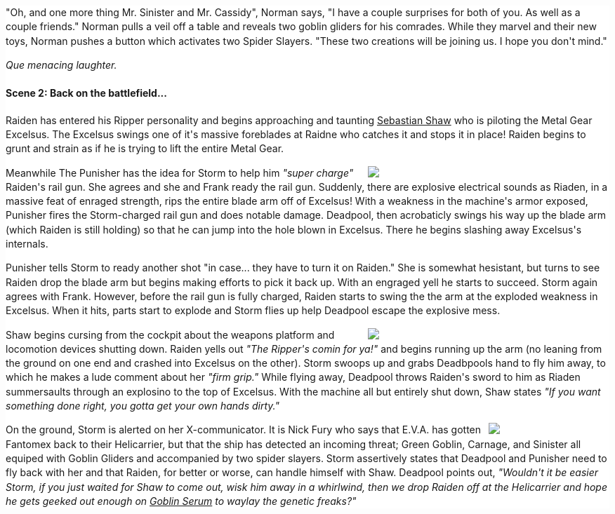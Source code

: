"Oh, and one more thing Mr. Sinister and Mr. Cassidy", Norman says, "I have a couple surprises for both of you.  As well as a couple friends."  Norman pulls
a veil off a table and reveals two goblin gliders for his comrades.  While they marvel and their new toys, Norman pushes a button which activates two Spider
Slayers.  "These two creations will be joining us.  I hope you don't mind."

*Que menacing laughter.*

#### Scene 2:  Back on the battlefield...

Raiden has entered his Ripper personality and begins approaching and taunting [Sebastian Shaw](http://marvelheroicrp.wikia.com/wiki/Black_King_(Sebastian_Shaw,_Watcher_Datafile)) who is piloting the Metal Gear Excelsus.  The Excelsus swings one
of it's massive foreblades at Raidne who catches it and stops it in place!  Raiden begins to grunt and strain as if he is trying to lift the entire Metal Gear.

<a href="http://comicvine.gamespot.com/forums/battles-7/storm-vs-mandrakk-535136/"><img style="width: 40%; float: right" src="http://static.comicvine.com/uploads/original/4/40015/1152768-storm03.png"></a>

Meanwhile The Punisher has the idea for Storm to help him *"super charge"* Raiden's rail gun.  She agrees and she and Frank ready the rail gun.  Suddenly,
there are explosive electrical sounds as Riaden, in a massive feat of enraged strength, rips the entire blade arm off of Excelsus!  With a weakness in the 
machine's armor exposed, Punisher fires the Storm-charged rail gun and does notable damage.  Deadpool, then acrobaticly swings his way up the blade arm (which
Raiden is still holding) so that he can jump into the hole blown in Excelsus.  There he begins slashing away Excelsus's internals.

Punisher tells Storm to ready another shot "in case... they have to turn it on Raiden."  She is somewhat hesistant, but turns to see Raiden drop the blade arm
but begins making efforts to pick it back up.  With an engraged yell he starts to succeed.  Storm again agrees with Frank.  However, before the rail gun is
fully charged, Raiden starts to swing the the arm at the exploded weakness in Excelsus.  When it hits, parts start to explode and Storm flies up help Deadpool
escape the explosive mess.

<a href="http://menaslg.deviantart.com/art/Metal-Gear-Solid-2-4-Raiden-and-Sunny-561935949"><img style="width: 40%; float: right" src="http://img09.deviantart.net/6b52/i/2015/190/3/1/metal_gear_solid_4__raiden_by_menaslg-d90lu3q.jpg"></a>

Shaw begins cursing from the cockpit about the weapons platform and locomotion devices shutting down.  Raiden yells out *"The Ripper's comin for ya!"* and
begins running up the arm (no leaning from the ground on one end and crashed into Excelsus on the other).  Storm swoops up and grabs Deadbpools hand to fly
him away, to which he makes a lude comment about her *"firm grip."*  While flying away, Deadpool throws Raiden's sword to him as Riaden summersaults through
an explosino to the top of Excelsus.  With the machine all but entirely shut down, Shaw states *"If you want something done right, you gotta get your own hands 
dirty."*  

<a href="https://www.pinterest.com/explore/deadpool-art/"><img style="float: right; width: 20%" src="https://s-media-cache-ak0.pinimg.com/736x/02/9a/73/029a739e3b53346cb393d274a68e7b08.jpg"></a>

On the ground, Storm is alerted on her X-communicator.  It is Nick Fury who says that E.V.A. has gotten Fantomex back to their Helicarrier, but that the ship
has detected an incoming threat; Green Goblin, Carnage, and Sinister all equiped with Goblin Gliders and accompanied by two spider slayers.  Storm assertively 
states that Deadpool and Punisher need to fly back with her and that Raiden, for better or worse, can handle himself with Shaw.  Deadpool points out, *"Wouldn't 
it be easier Storm, if you just waited for Shaw to come out, wisk him away in a whirlwind, then we drop Raiden off at the Helicarrier and hope he gets geeked out
enough on [Goblin Serum](http://marvelheroicrp.wikia.com/wiki/Goblin_Formula) to waylay the genetic freaks?"*

